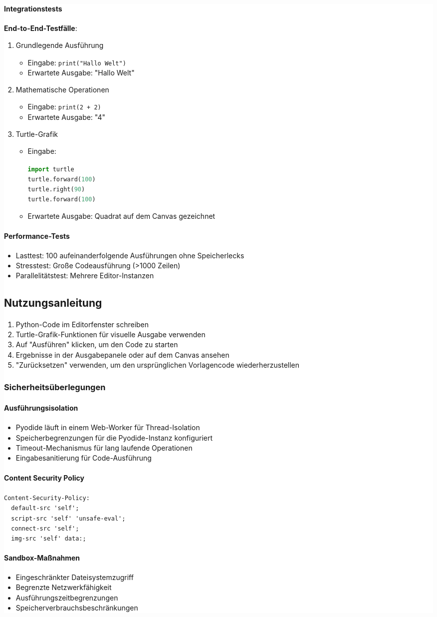 
#### Integrationstests
**End-to-End-Testfälle**:
1. Grundlegende Ausführung
   - Eingabe: `print("Hallo Welt")`
   - Erwartete Ausgabe: "Hallo Welt"
   
2. Mathematische Operationen
   - Eingabe: `print(2 + 2)`
   - Erwartete Ausgabe: "4"
   
3. Turtle-Grafik
   - Eingabe: 
     ```python
     import turtle
     turtle.forward(100)
     turtle.right(90)
     turtle.forward(100)
     ```
   - Erwartete Ausgabe: Quadrat auf dem Canvas gezeichnet

#### Performance-Tests
- Lasttest: 100 aufeinanderfolgende Ausführungen ohne Speicherlecks
- Stresstest: Große Codeausführung (>1000 Zeilen)
- Parallelitätstest: Mehrere Editor-Instanzen

## Nutzungsanleitung
1. Python-Code im Editorfenster schreiben
2. Turtle-Grafik-Funktionen für visuelle Ausgabe verwenden
3. Auf "Ausführen" klicken, um den Code zu starten
4. Ergebnisse in der Ausgabepanele oder auf dem Canvas ansehen
5. "Zurücksetzen" verwenden, um den ursprünglichen Vorlagencode wiederherzustellen

### Sicherheitsüberlegungen

#### Ausführungsisolation
- Pyodide läuft in einem Web-Worker für Thread-Isolation
- Speicherbegrenzungen für die Pyodide-Instanz konfiguriert
- Timeout-Mechanismus für lang laufende Operationen
- Eingabesanitierung für Code-Ausführung

#### Content Security Policy
```http
Content-Security-Policy: 
  default-src 'self';
  script-src 'self' 'unsafe-eval';
  connect-src 'self';
  img-src 'self' data:;
```

#### Sandbox-Maßnahmen
- Eingeschränkter Dateisystemzugriff
- Begrenzte Netzwerkfähigkeit
- Ausführungszeitbegrenzungen
- Speicherverbrauchsbeschränkungen

